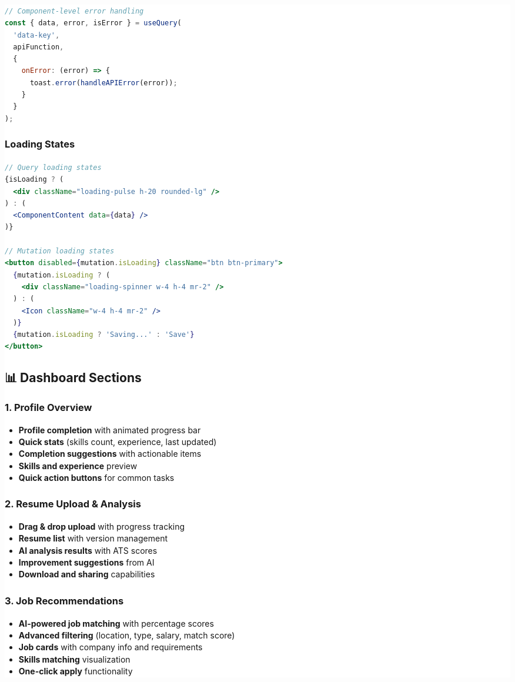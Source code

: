 ```javascript
// Component-level error handling
const { data, error, isError } = useQuery(
  'data-key',
  apiFunction,
  {
    onError: (error) => {
      toast.error(handleAPIError(error));
    }
  }
);
```

### Loading States

```jsx
// Query loading states
{isLoading ? (
  <div className="loading-pulse h-20 rounded-lg" />
) : (
  <ComponentContent data={data} />
)}

// Mutation loading states
<button disabled={mutation.isLoading} className="btn btn-primary">
  {mutation.isLoading ? (
    <div className="loading-spinner w-4 h-4 mr-2" />
  ) : (
    <Icon className="w-4 h-4 mr-2" />
  )}
  {mutation.isLoading ? 'Saving...' : 'Save'}
</button>
```

## 📊 Dashboard Sections

### 1. Profile Overview
- **Profile completion** with animated progress bar
- **Quick stats** (skills count, experience, last updated)
- **Completion suggestions** with actionable items
- **Skills and experience** preview
- **Quick action buttons** for common tasks

### 2. Resume Upload & Analysis
- **Drag & drop upload** with progress tracking
- **Resume list** with version management
- **AI analysis results** with ATS scores
- **Improvement suggestions** from AI
- **Download and sharing** capabilities

### 3. Job Recommendations
- **AI-powered job matching** with percentage scores
- **Advanced filtering** (location, type, salary, match score)
- **Job cards** with company info and requirements
- **Skills matching** visualization
- **One-click apply** functionality
